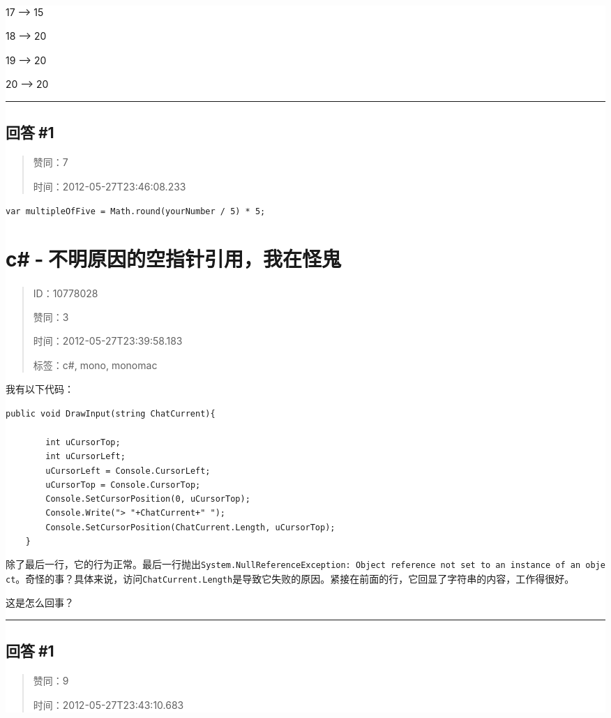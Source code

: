 17 --> 15

18 --> 20

19 --> 20

20 --> 20

* * *

## 回答 #1

> 赞同：7
> 
> 时间：2012-05-27T23:46:08.233

```
var multipleOfFive = Math.round(yourNumber / 5) * 5; 
```

# c# - 不明原因的空指针引用，我在怪鬼

> ID：10778028
> 
> 赞同：3
> 
> 时间：2012-05-27T23:39:58.183
> 
> 标签：c#, mono, monomac

我有以下代码：

```
public void DrawInput(string ChatCurrent){

        int uCursorTop;
        int uCursorLeft;
        uCursorLeft = Console.CursorLeft;
        uCursorTop = Console.CursorTop;
        Console.SetCursorPosition(0, uCursorTop);
        Console.Write("> "+ChatCurrent+" ");
        Console.SetCursorPosition(ChatCurrent.Length, uCursorTop);
    } 
```

除了最后一行，它的行为正常。最后一行抛出`System.NullReferenceException: Object reference not set to an instance of an object`。奇怪的事？具体来说，访问`ChatCurrent.Length`是导致它失败的原因。紧接在前面的行，它回显了字符串的内容，工作得很好。

这是怎么回事？

* * *

## 回答 #1

> 赞同：9
> 
> 时间：2012-05-27T23:43:10.683
